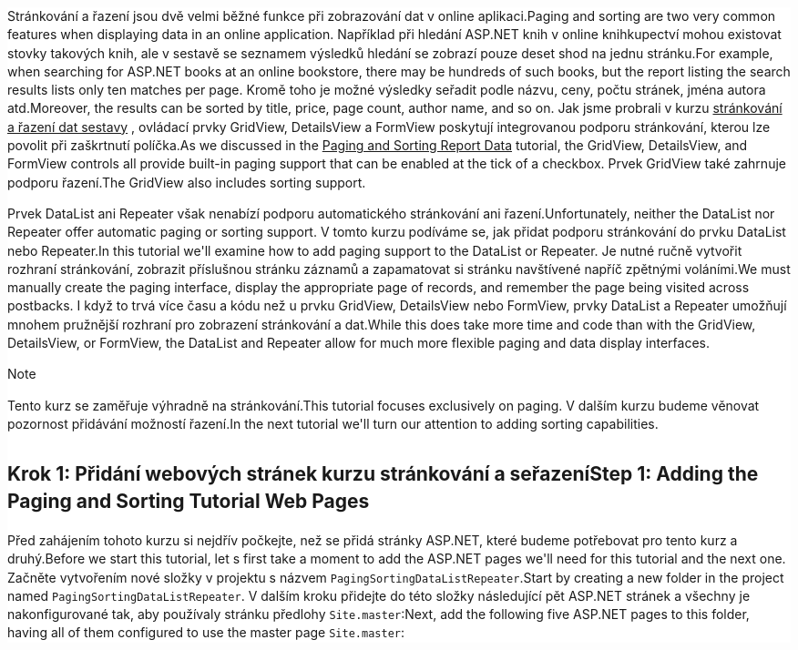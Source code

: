 <span data-ttu-id="00ee6-108">Stránkování a řazení jsou dvě velmi běžné funkce při zobrazování dat v online aplikaci.</span><span class="sxs-lookup"><span data-stu-id="00ee6-108">Paging and sorting are two very common features when displaying data in an online application.</span></span> <span data-ttu-id="00ee6-109">Například při hledání ASP.NET knih v online knihkupectví mohou existovat stovky takových knih, ale v sestavě se seznamem výsledků hledání se zobrazí pouze deset shod na jednu stránku.</span><span class="sxs-lookup"><span data-stu-id="00ee6-109">For example, when searching for ASP.NET books at an online bookstore, there may be hundreds of such books, but the report listing the search results lists only ten matches per page.</span></span> <span data-ttu-id="00ee6-110">Kromě toho je možné výsledky seřadit podle názvu, ceny, počtu stránek, jména autora atd.</span><span class="sxs-lookup"><span data-stu-id="00ee6-110">Moreover, the results can be sorted by title, price, page count, author name, and so on.</span></span> <span data-ttu-id="00ee6-111">Jak jsme probrali v kurzu [stránkování a řazení dat sestavy](../paging-and-sorting/paging-and-sorting-report-data-vb.md) , ovládací prvky GridView, DetailsView a FormView poskytují integrovanou podporu stránkování, kterou lze povolit při zaškrtnutí políčka.</span><span class="sxs-lookup"><span data-stu-id="00ee6-111">As we discussed in the [Paging and Sorting Report Data](../paging-and-sorting/paging-and-sorting-report-data-vb.md) tutorial, the GridView, DetailsView, and FormView controls all provide built-in paging support that can be enabled at the tick of a checkbox.</span></span> <span data-ttu-id="00ee6-112">Prvek GridView také zahrnuje podporu řazení.</span><span class="sxs-lookup"><span data-stu-id="00ee6-112">The GridView also includes sorting support.</span></span>

<span data-ttu-id="00ee6-113">Prvek DataList ani Repeater však nenabízí podporu automatického stránkování ani řazení.</span><span class="sxs-lookup"><span data-stu-id="00ee6-113">Unfortunately, neither the DataList nor Repeater offer automatic paging or sorting support.</span></span> <span data-ttu-id="00ee6-114">V tomto kurzu podíváme se, jak přidat podporu stránkování do prvku DataList nebo Repeater.</span><span class="sxs-lookup"><span data-stu-id="00ee6-114">In this tutorial we'll examine how to add paging support to the DataList or Repeater.</span></span> <span data-ttu-id="00ee6-115">Je nutné ručně vytvořit rozhraní stránkování, zobrazit příslušnou stránku záznamů a zapamatovat si stránku navštívené napříč zpětnými voláními.</span><span class="sxs-lookup"><span data-stu-id="00ee6-115">We must manually create the paging interface, display the appropriate page of records, and remember the page being visited across postbacks.</span></span> <span data-ttu-id="00ee6-116">I když to trvá více času a kódu než u prvku GridView, DetailsView nebo FormView, prvky DataList a Repeater umožňují mnohem pružnější rozhraní pro zobrazení stránkování a dat.</span><span class="sxs-lookup"><span data-stu-id="00ee6-116">While this does take more time and code than with the GridView, DetailsView, or FormView, the DataList and Repeater allow for much more flexible paging and data display interfaces.</span></span>

> [!NOTE]
> <span data-ttu-id="00ee6-117">Tento kurz se zaměřuje výhradně na stránkování.</span><span class="sxs-lookup"><span data-stu-id="00ee6-117">This tutorial focuses exclusively on paging.</span></span> <span data-ttu-id="00ee6-118">V dalším kurzu budeme věnovat pozornost přidávání možností řazení.</span><span class="sxs-lookup"><span data-stu-id="00ee6-118">In the next tutorial we'll turn our attention to adding sorting capabilities.</span></span>

## <a name="step-1-adding-the-paging-and-sorting-tutorial-web-pages"></a><span data-ttu-id="00ee6-119">Krok 1: Přidání webových stránek kurzu stránkování a seřazení</span><span class="sxs-lookup"><span data-stu-id="00ee6-119">Step 1: Adding the Paging and Sorting Tutorial Web Pages</span></span>

<span data-ttu-id="00ee6-120">Před zahájením tohoto kurzu si nejdřív počkejte, než se přidá stránky ASP.NET, které budeme potřebovat pro tento kurz a druhý.</span><span class="sxs-lookup"><span data-stu-id="00ee6-120">Before we start this tutorial, let s first take a moment to add the ASP.NET pages we'll need for this tutorial and the next one.</span></span> <span data-ttu-id="00ee6-121">Začněte vytvořením nové složky v projektu s názvem `PagingSortingDataListRepeater`.</span><span class="sxs-lookup"><span data-stu-id="00ee6-121">Start by creating a new folder in the project named `PagingSortingDataListRepeater`.</span></span> <span data-ttu-id="00ee6-122">V dalším kroku přidejte do této složky následující pět ASP.NET stránek a všechny je nakonfigurované tak, aby používaly stránku předlohy `Site.master`:</span><span class="sxs-lookup"><span data-stu-id="00ee6-122">Next, add the following five ASP.NET pages to this folder, having all of them configured to use the master page `Site.master`:</span></span>
